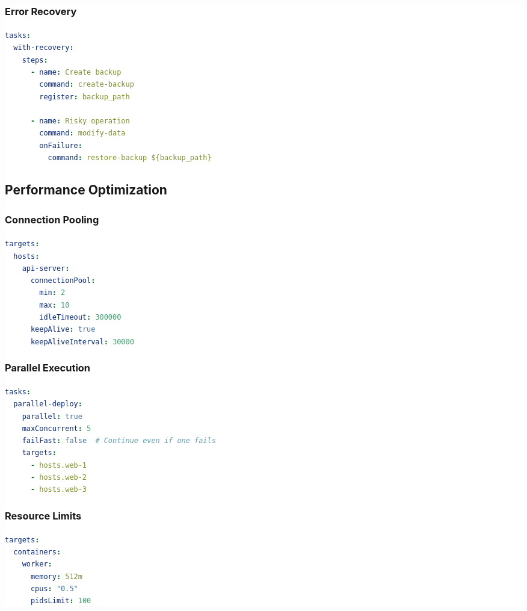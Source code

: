 ### Error Recovery

```yaml
tasks:
  with-recovery:
    steps:
      - name: Create backup
        command: create-backup
        register: backup_path
      
      - name: Risky operation
        command: modify-data
        onFailure:
          command: restore-backup ${backup_path}
```

## Performance Optimization

### Connection Pooling

```yaml
targets:
  hosts:
    api-server:
      connectionPool:
        min: 2
        max: 10
        idleTimeout: 300000
      keepAlive: true
      keepAliveInterval: 30000
```

### Parallel Execution

```yaml
tasks:
  parallel-deploy:
    parallel: true
    maxConcurrent: 5
    failFast: false  # Continue even if one fails
    targets:
      - hosts.web-1
      - hosts.web-2
      - hosts.web-3
```

### Resource Limits

```yaml
targets:
  containers:
    worker:
      memory: 512m
      cpus: "0.5"
      pidsLimit: 100
```
